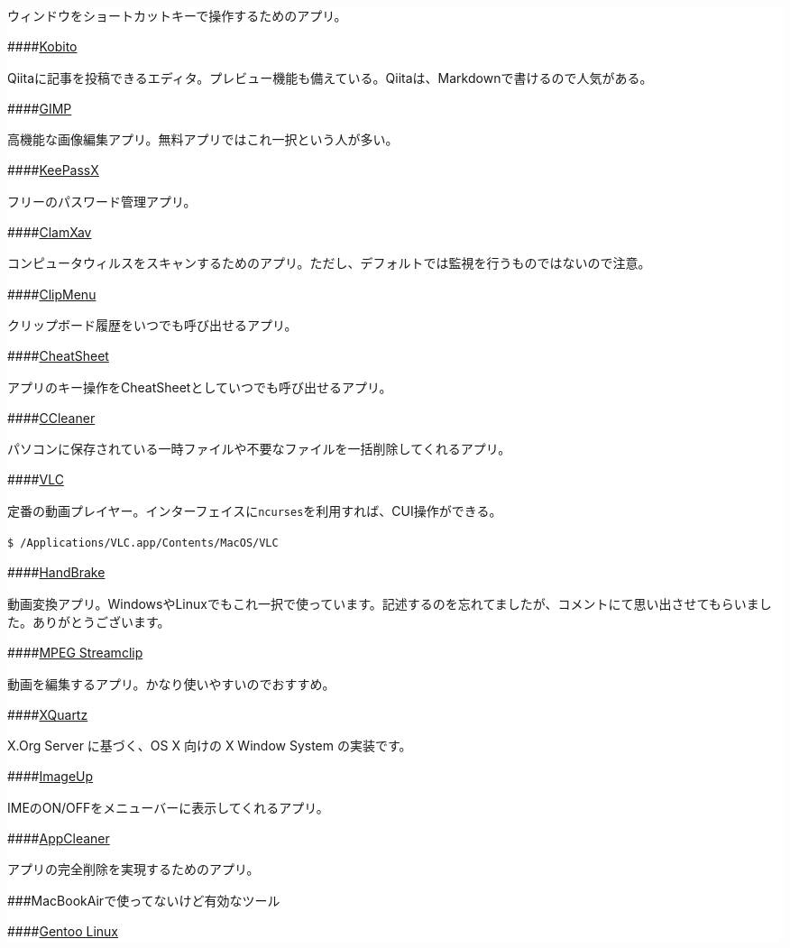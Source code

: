 ウィンドウをショートカットキーで操作するためのアプリ。

####[Kobito](http://kobitoapp.com/)

Qiitaに記事を投稿できるエディタ。プレビュー機能も備えている。Qiitaは、Markdownで書けるので人気がある。

####[GIMP](http://www.gimp.org/downloads/)

高機能な画像編集アプリ。無料アプリではこれ一択という人が多い。

####[KeePassX](http://keepass.info/download.html)

フリーのパスワード管理アプリ。

####[ClamXav](http://www.clamxav.com/download.php)

コンピュータウィルスをスキャンするためのアプリ。ただし、デフォルトでは監視を行うものではないので注意。

####[ClipMenu](http://www.clipmenu.com/ja/)

クリップボード履歴をいつでも呼び出せるアプリ。

####[CheatSheet](http://www.cheatsheetapp.com/CheatSheet/)

アプリのキー操作をCheatSheetとしていつでも呼び出せるアプリ。

####[CCleaner](https://itunes.apple.com/jp/app/ccleaner/id499268461?mt=12)

パソコンに保存されている一時ファイルや不要なファイルを一括削除してくれるアプリ。

####[VLC](http://www.videolan.org/vlc/)

定番の動画プレイヤー。インターフェイスに`ncurses`を利用すれば、CUI操作ができる。

``` bash
$ /Applications/VLC.app/Contents/MacOS/VLC
```


####[HandBrake](http://handbrake.fr/)


動画変換アプリ。WindowsやLinuxでもこれ一択で使っています。記述するのを忘れてましたが、コメントにて思い出させてもらいました。ありがとうございます。


####[MPEG Streamclip](http://www.squared5.com/)

動画を編集するアプリ。かなり使いやすいのでおすすめ。


####[XQuartz](http://xquartz.macosforge.org/landing/)

X.Org Server に基づく、OS X 向けの X Window System の実装です。

####[ImageUp](http://software.cockscomb.info/imageup/)

IMEのON/OFFをメニューバーに表示してくれるアプリ。

####[AppCleaner](http://freemacsoft.net/appcleaner/ )

アプリの完全削除を実現するためのアプリ。


###<a name="p202">MacBookAirで使ってないけど有効なツール</a>

####[Gentoo Linux](http://www.gentoo.gr.jp/)
